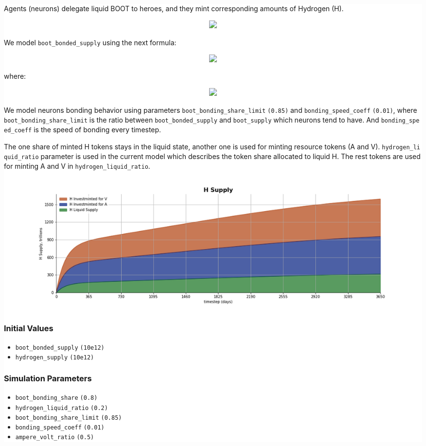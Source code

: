 Agents (neurons) delegate liquid BOOT to heroes, and they mint corresponding amounts of Hydrogen (H).

<p style="text-align:center;"><img src="https://render.githubusercontent.com/render/math?math=\color{green}\Delta hydrogen\_supply = \Delta boot\_bonded\_supply"></p>

We model `boot_bonded_supply` using the next formula:

<p style="text-align:center;"><img src="https://render.githubusercontent.com/render/math?math=\color{green}boot\_bonded\_supply_t = boot\_bonded\_supply_{t-1} %2B \Delta boot\_bonded\_supply"></p>

where:

<p style="text-align:center;"><img src="https://render.githubusercontent.com/render/math?math=\color{green}\Delta boot\_bonded\_supply = (boot\_bonded\_share\_limit - boot\_bonded\_share_{t-1}) \cdot boot\_supply_{t-1} \cdot bonding\_speed\_coeff"></p>

We model neurons bonding behavior using parameters `boot_bonding_share_limit` `(0.85)` and `bonding_speed_coeff`
`(0.01)`, where `boot_bonding_share_limit` is the ratio between `boot_bonded_supply` and `boot_supply` which
neurons tend to have. And `bonding_speed_coeff` is the speed of bonding every timestep.

The one share of minted H tokens stays in the liquid state, another one is used for minting resource tokens (A
and V). `hydrogen_liquid_ratio` parameter is used in the current model which describes the token share allocated
to liquid H. The rest tokens are used for minting A and V in `hydrogen_liquid_ratio`.  

![H Supply](images/h_supply.png)

### Initial Values

- `boot_bonded_supply` `(10e12)`
- `hydrogen_supply` `(10e12)`

### Simulation Parameters

- `boot_bonding_share` `(0.8)`
- `hydrogen_liquid_ratio` `(0.2)`
- `boot_bonding_share_limit` `(0.85)`
- `bonding_speed_coeff` `(0.01)`
- `ampere_volt_ratio` `(0.5)`
